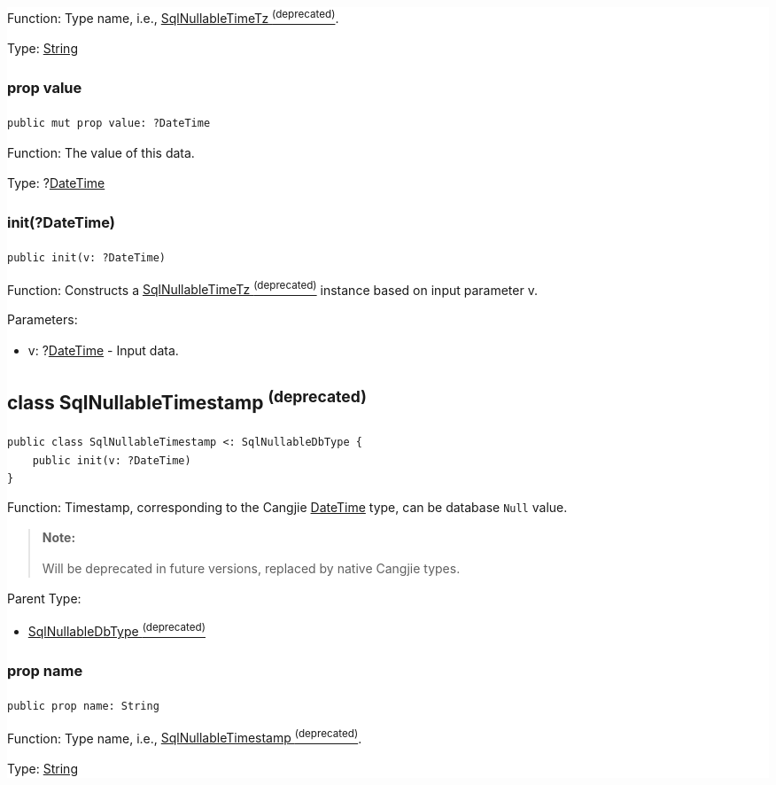 Function: Type name, i.e., [SqlNullableTimeTz <sup>(deprecated)</sup>](database_sql_package_classes.md#class-sqlnullabletimeTz-deprecated).

Type: [String](../../core/core_package_api/core_package_structs.md#struct-string)

### prop value

```cangjie
public mut prop value: ?DateTime
```

Function: The value of this data.

Type: ?[DateTime](../../time/time_package_api/time_package_structs.md#struct-datetime)

### init(?DateTime)

```cangjie
public init(v: ?DateTime)
```

Function: Constructs a [SqlNullableTimeTz <sup>(deprecated)</sup>](database_sql_package_classes.md#class-sqlnullabletimeTz-deprecated) instance based on input parameter v.

Parameters:

- v: ?[DateTime](../../time/time_package_api/time_package_structs.md#struct-datetime) - Input data.

## class SqlNullableTimestamp <sup>(deprecated)</sup>

```cangjie
public class SqlNullableTimestamp <: SqlNullableDbType {
    public init(v: ?DateTime)
}
```

Function: Timestamp, corresponding to the Cangjie [DateTime](../../time/time_package_api/time_package_structs.md#struct-datetime) type, can be database `Null` value.

> **Note:**
>
> Will be deprecated in future versions, replaced by native Cangjie types.

Parent Type:

- [SqlNullableDbType <sup>(deprecated)</sup>](database_sql_package_interfaces.md#interface-sqlnullabledbtype-deprecated)

### prop name

```cangjie
public prop name: String
```

Function: Type name, i.e., [SqlNullableTimestamp <sup>(deprecated)</sup>](database_sql_package_classes.md#class-sqlnullabletimestamp-deprecated).

Type: [String](../../core/core_package_api/core_package_structs.md#struct-string)
